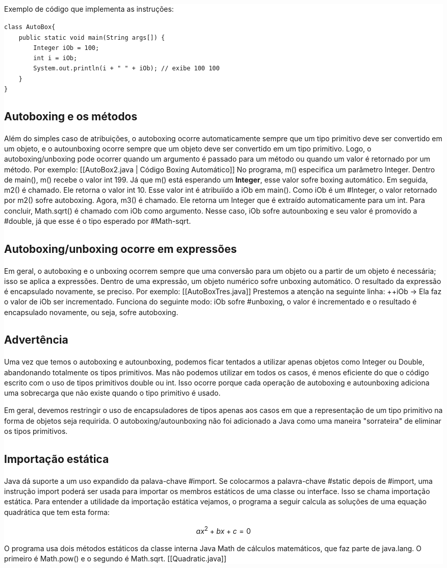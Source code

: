 Exemplo de código que implementa as instruções:
```run-java
class AutoBox{
	public static void main(String args[]) {
		Integer iOb = 100;
		int i = iOb;
		System.out.println(i + " " + iOb); // exibe 100 100
	}
}
```

## Autoboxing e os métodos
Além do simples caso de atribuições, o autoboxing ocorre automaticamente sempre que um tipo primitivo deve ser convertido em um objeto, e o autounboxing ocorre sempre que um objeto deve ser convertido em um tipo primitivo. Logo, o autoboxing/unboxing pode ocorrer quando um argumento é passado para um método ou quando um valor é retornado por um método. Por exemplo:
[[AutoBox2.java | Código Boxing Automático]]
No programa, m() especifica um parâmetro Integer. Dentro de main(), m() recebe o valor int 199. Já que m() está esperando um **Integer**, esse valor sofre boxing automático. Em seguida, m2() é chamado. Ele retorna o valor int 10. Esse valor int é atribuiído a iOb em main(). Como iOb é um #Integer, o valor retornado por m2() sofre autoboxing. Agora, m3() é chamado. Ele retorna um Integer que é extraído automaticamente para um int. Para concluir, Math.sqrt() é chamado com iOb como argumento. Nesse caso, iOb sofre autounboxing e seu valor é promovido a #double, já que esse é o tipo esperado por #Math-sqrt.

## Autoboxing/unboxing ocorre em expressões
Em geral, o autoboxing e o unboxing ocorrem sempre que uma conversão para um objeto ou a partir de um objeto é necessária; isso se aplica a expressões. Dentro de uma expressão, um objeto numérico sofre unboxing automático. O resultado da expressão é encapsulado novamente, se preciso. Por exemplo:
[[AutoBoxTres.java]]
Prestemos a atenção na seguinte linha:
++iOb -> Ela faz o valor de iOb ser incrementado. Funciona do seguinte modo: iOb sofre #unboxing, o valor é incrementado e o resultado é encapsulado novamente, ou seja, sofre autoboxing.

## Advertência
Uma vez que temos o autoboxing e autounboxing, podemos ficar tentados a utilizar apenas objetos como Integer ou Double, abandonando totalmente os tipos primitivos. Mas não podemos utilizar em todos os casos, é menos eficiente do que o código escrito com o uso de tipos primitivos double ou int. Isso ocorre porque cada operação de autoboxing e autounboxing adiciona uma sobrecarga que não existe quando o tipo primitivo é usado. 

Em geral, devemos restringir o uso de encapsuladores de tipos apenas aos casos em que a representação de um tipo primitivo na forma de objetos seja requirida. O autoboxing/autounboxing não foi adicionado a Java como uma maneira "sorrateira" de eliminar os tipos primitivos. 

## Importação estática
Java dá suporte a um uso expandido da palava-chave #import. Se colocarmos a palavra-chave #static depois de #import, uma instrução import poderá ser usada para importar os membros estáticos de uma classe ou interface. Isso se chama importação estática. 
Para entender a utilidade da importação estática vejamos, o programa a seguir calcula as soluções de uma equação quadrática que tem esta forma:
```math
ax^2+bx+c=0
```
O programa usa dois métodos estáticos da classe interna Java Math de cálculos matemáticos, que faz parte de java.lang. O primeiro é Math.pow() e o segundo é Math.sqrt. 
[[Quadratic.java]]
